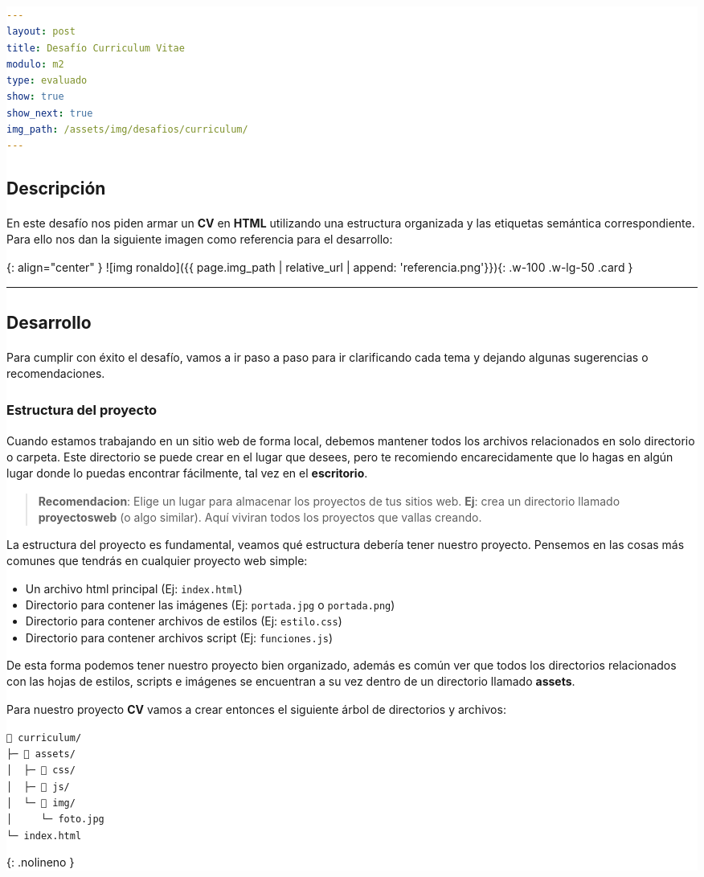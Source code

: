 ```yaml
---
layout: post
title: Desafío Curriculum Vitae
modulo: m2
type: evaluado
show: true
show_next: true
img_path: /assets/img/desafios/curriculum/
---
```


## Descripción

En este desafío nos piden armar un **CV** en **HTML** utilizando una estructura organizada y las etiquetas semántica correspondiente. Para ello nos dan la siguiente imagen como referencia para el desarrollo:

{: align="center" }
![img ronaldo]({{ page.img_path | relative_url | append: 'referencia.png'}}){: .w-100 .w-lg-50 .card }

---

## Desarrollo

Para cumplir con éxito el desafío, vamos a ir paso a paso para ir clarificando cada tema y dejando algunas sugerencias o recomendaciones.

### Estructura del proyecto

Cuando estamos trabajando en un sitio web de forma local, debemos mantener todos los archivos relacionados en solo directorio o carpeta. Este directorio se puede crear en el lugar que desees, pero te recomiendo encarecidamente que lo hagas en algún lugar donde lo puedas encontrar fácilmente, tal vez en el **escritorio**.

> **Recomendacion**: Elige un lugar para almacenar los proyectos de tus sitios web. **Ej**: crea un directorio llamado **proyectosweb** (o algo similar). Aquí viviran todos los proyectos que vallas creando.

La estructura del proyecto es fundamental, veamos qué estructura debería tener nuestro proyecto. Pensemos en las cosas más comunes que tendrás en cualquier proyecto web simple:

- Un archivo html principal (Ej: `index.html`)
- Directorio para contener las imágenes (Ej: `portada.jpg` o `portada.png`)
- Directorio para contener archivos de estilos (Ej: `estilo.css`)
- Directorio para contener archivos script (Ej: `funciones.js`)

De esta forma podemos tener nuestro proyecto bien organizado, además es común ver que todos los directorios relacionados con las hojas de estilos, scripts e imágenes se encuentran a su vez dentro de un directorio llamado **assets**.

Para nuestro proyecto **CV** vamos a crear entonces el siguiente árbol de directorios y archivos:

```
📂 curriculum/
├─ 📂 assets/
│  ├─ 📁 css/
│  ├─ 📁 js/
│  └─ 📂 img/
│     └─ foto.jpg
└─ index.html
```
{: .nolineno }
